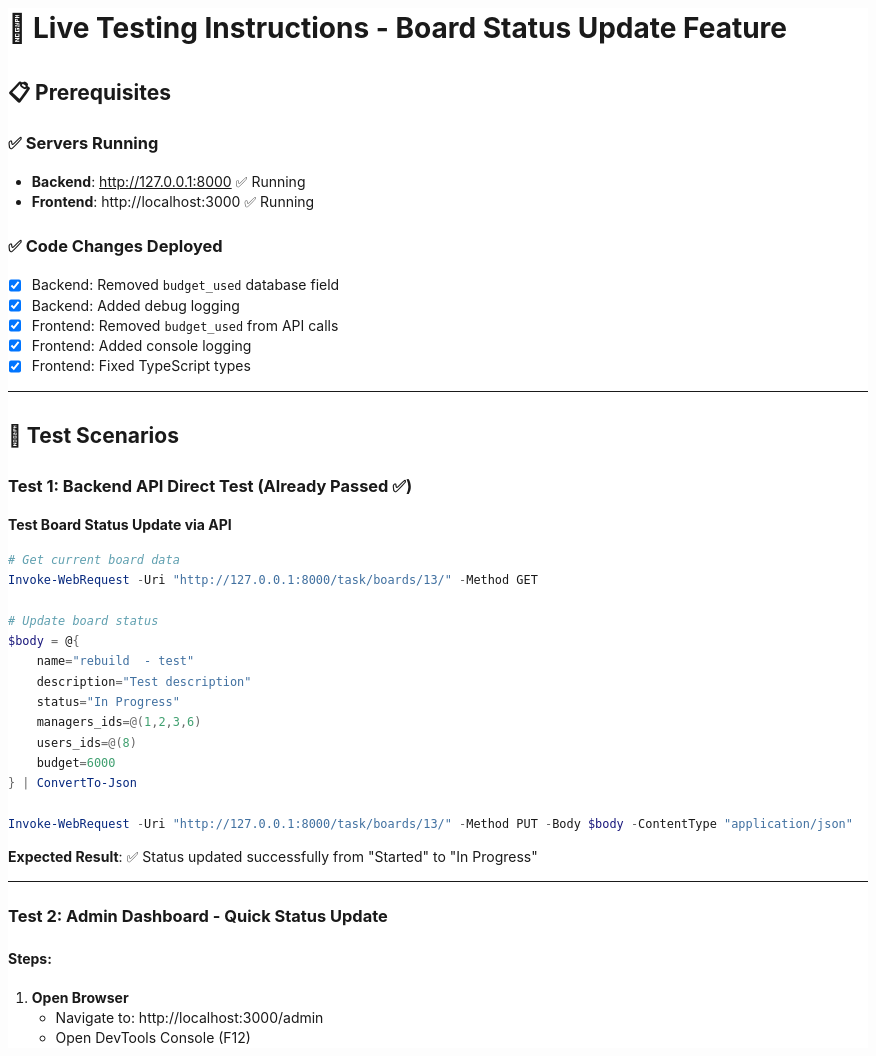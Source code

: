 # 🧪 Live Testing Instructions - Board Status Update Feature

## 📋 Prerequisites

### ✅ Servers Running
- **Backend**: http://127.0.0.1:8000 ✅ Running
- **Frontend**: http://localhost:3000 ✅ Running

### ✅ Code Changes Deployed
- [x] Backend: Removed `budget_used` database field
- [x] Backend: Added debug logging
- [x] Frontend: Removed `budget_used` from API calls
- [x] Frontend: Added console logging
- [x] Frontend: Fixed TypeScript types

---

## 🎯 Test Scenarios

### Test 1: Backend API Direct Test (Already Passed ✅)

**Test Board Status Update via API**
```powershell
# Get current board data
Invoke-WebRequest -Uri "http://127.0.0.1:8000/task/boards/13/" -Method GET

# Update board status
$body = @{
    name="rebuild  - test"
    description="Test description"
    status="In Progress"
    managers_ids=@(1,2,3,6)
    users_ids=@(8)
    budget=6000
} | ConvertTo-Json

Invoke-WebRequest -Uri "http://127.0.0.1:8000/task/boards/13/" -Method PUT -Body $body -ContentType "application/json"
```

**Expected Result**: ✅ Status updated successfully from "Started" to "In Progress"

---

### Test 2: Admin Dashboard - Quick Status Update

#### Steps:
1. **Open Browser**
   - Navigate to: http://localhost:3000/admin
   - Open DevTools Console (F12)
